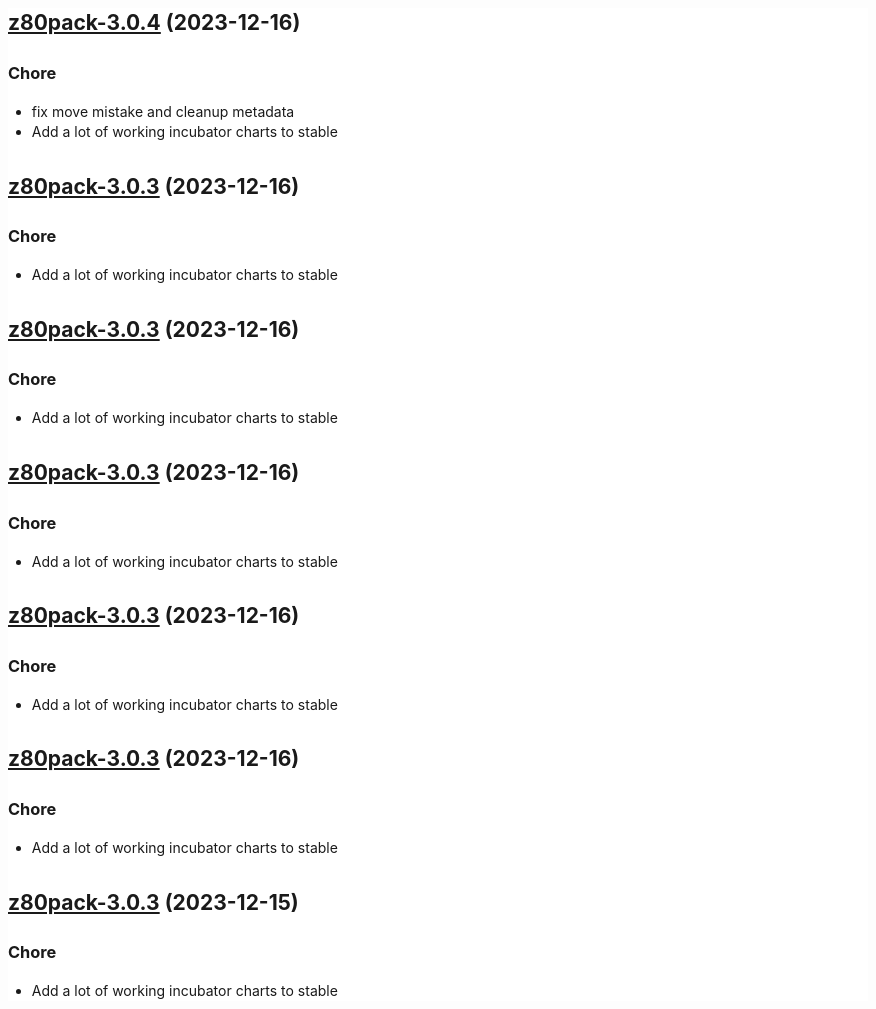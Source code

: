 ## [z80pack-3.0.4](https://github.com/truecharts/charts/compare/z80pack-2.0.12...z80pack-3.0.4) (2023-12-16)

### Chore

- fix move mistake and cleanup metadata
- Add a lot of working incubator charts to stable

## [z80pack-3.0.3](https://github.com/truecharts/charts/compare/z80pack-2.0.12...z80pack-3.0.3) (2023-12-16)

### Chore

- Add a lot of working incubator charts to stable

## [z80pack-3.0.3](https://github.com/truecharts/charts/compare/z80pack-2.0.12...z80pack-3.0.3) (2023-12-16)

### Chore

- Add a lot of working incubator charts to stable

## [z80pack-3.0.3](https://github.com/truecharts/charts/compare/z80pack-2.0.12...z80pack-3.0.3) (2023-12-16)

### Chore

- Add a lot of working incubator charts to stable

## [z80pack-3.0.3](https://github.com/truecharts/charts/compare/z80pack-2.0.12...z80pack-3.0.3) (2023-12-16)

### Chore

- Add a lot of working incubator charts to stable

## [z80pack-3.0.3](https://github.com/truecharts/charts/compare/z80pack-2.0.12...z80pack-3.0.3) (2023-12-16)

### Chore

- Add a lot of working incubator charts to stable

## [z80pack-3.0.3](https://github.com/truecharts/charts/compare/z80pack-2.0.12...z80pack-3.0.3) (2023-12-15)

### Chore

- Add a lot of working incubator charts to stable
